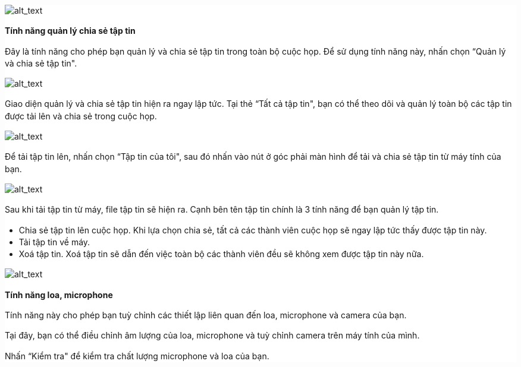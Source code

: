 


![alt_text](images/Untitled-document24.png "image_tooltip")


**Tính năng quản lý chia sẻ tập tin**

Đây là tính năng cho phép bạn quản lý và chia sẻ tập tin trong toàn bộ cuộc họp. Để sử dụng tính năng này, nhấn chọn “Quản lý và chia sẻ tập tin".






![alt_text](images/Untitled-document25.png "image_tooltip")


Giao diện quản lý và chia sẻ tập tin hiện ra ngay lập tức. Tại thẻ “Tất cả tập tin", bạn có thể theo dõi và quản lý toàn bộ các tập tin được tải lên và chia sẻ trong cuộc họp. 






![alt_text](images/Untitled-document26.png "image_tooltip")


Để tải tập tin lên, nhấn chọn “Tập tin của tôi", sau đó nhấn vào nút ở góc phải màn hình để tải và chia sẻ tập tin từ máy tính của bạn. 






![alt_text](images/Untitled-document27.png "image_tooltip")


Sau khi tải tập tin từ máy, file tập tin sẽ hiện ra. Cạnh bên tên tập tin chính là 3 tính năng để bạn quản lý tập tin.



*   Chia sẻ tập tin lên cuộc họp. Khi lựa chọn chia sẻ, tất cả các thành viên cuộc họp sẽ ngay lập tức thấy được tập tin này.
*   Tải tập tin về máy.
*   Xoá tập tin. Xoá tập tin sẽ dẫn đến việc toàn bộ các thành viên đều sẽ không xem được tập tin này nữa.






![alt_text](images/Untitled-document28.png "image_tooltip")


**Tính năng loa, microphone**

Tính năng này cho phép bạn tuỳ chỉnh các thiết lập liên quan đến loa, microphone và camera của bạn.

Tại đây, bạn có thể điều chỉnh âm lượng của loa, microphone và tuỳ chỉnh camera trên máy tính của mình. 

Nhấn “Kiểm tra" để kiểm tra chất lượng microphone và loa của bạn.
